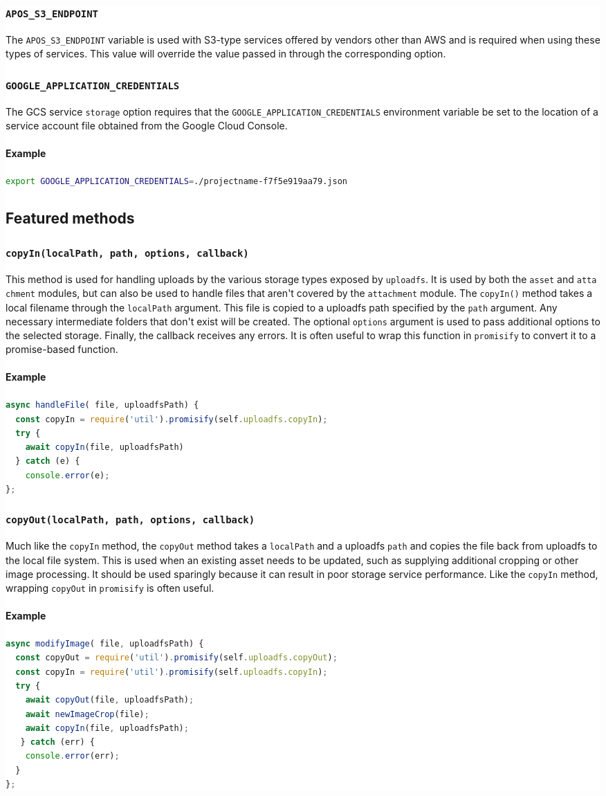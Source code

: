 ### `APOS_S3_ENDPOINT`
The `APOS_S3_ENDPOINT` variable is used with S3-type services offered by vendors other than AWS and is required when using these types of services. This value will override the value passed in through the corresponding option.

### `GOOGLE_APPLICATION_CREDENTIALS`
The GCS service `storage` option requires that the `GOOGLE_APPLICATION_CREDENTIALS` environment variable be set to the location of a service account file obtained from the Google Cloud Console.

#### Example
```sh
export GOOGLE_APPLICATION_CREDENTIALS=./projectname-f7f5e919aa79.json
```

## Featured methods

### `copyIn(localPath, path, options, callback)`
This method is used for handling uploads by the various storage types exposed by `uploadfs`. It is used by both the `asset` and `attachment` modules, but can also be used to handle files that aren't covered by the `attachment` module. The `copyIn()` method takes a local filename through the `localPath` argument. This file is copied to a uploadfs path specified by the `path` argument. Any necessary intermediate folders that don't exist will be created. The optional `options` argument is used to pass additional options to the selected storage. Finally, the callback receives any errors. It is often useful to wrap this function in  `promisify` to convert it to a promise-based function.

#### Example
```javascript
async handleFile( file, uploadfsPath) {  
  const copyIn = require('util').promisify(self.uploadfs.copyIn);
  try {
    await copyIn(file, uploadfsPath)
  } catch (e) {
    console.error(e);
};  
```

### `copyOut(localPath, path, options, callback)`
Much like the `copyIn` method, the `copyOut` method takes a `localPath` and a uploadfs `path` and copies the file back from uploadfs to the local file system. This is used when an existing asset needs to be updated, such as supplying additional cropping or other image processing. It should be used sparingly because it can result in poor storage service performance. Like the `copyIn` method, wrapping `copyOut` in `promisify` is often useful.

#### Example

```javascript
async modifyImage( file, uploadfsPath) {  
  const copyOut = require('util').promisify(self.uploadfs.copyOut);
  const copyIn = require('util').promisify(self.uploadfs.copyIn);
  try {  
    await copyOut(file, uploadfsPath);
    await newImageCrop(file);
    await copyIn(file, uploadfsPath);
   } catch (err) {
    console.error(err);
  }
};
```
